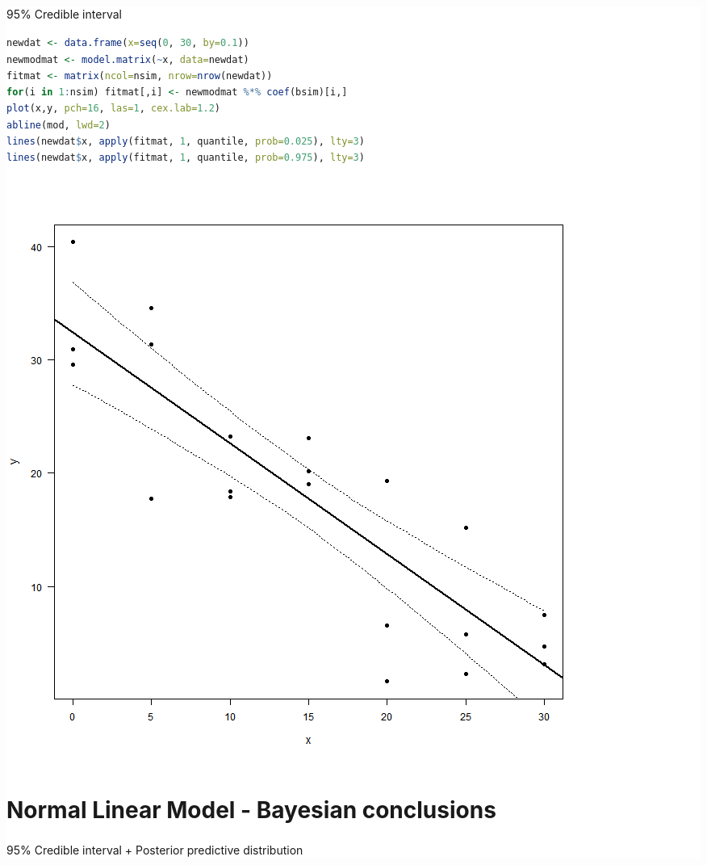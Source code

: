 95% Credible interval

```r
newdat <- data.frame(x=seq(0, 30, by=0.1))
newmodmat <- model.matrix(~x, data=newdat)
fitmat <- matrix(ncol=nsim, nrow=nrow(newdat))
for(i in 1:nsim) fitmat[,i] <- newmodmat %*% coef(bsim)[i,]
plot(x,y, pch=16, las=1, cex.lab=1.2)
abline(mod, lwd=2)
lines(newdat$x, apply(fitmat, 1, quantile, prob=0.025), lty=3)
lines(newdat$x, apply(fitmat, 1, quantile, prob=0.975), lty=3)
```

![plot of chunk unnamed-chunk-28](presentation-figure/unnamed-chunk-28-1.png)


Normal Linear Model - Bayesian conclusions
=======================================================
95% Credible interval + Posterior predictive distribution

